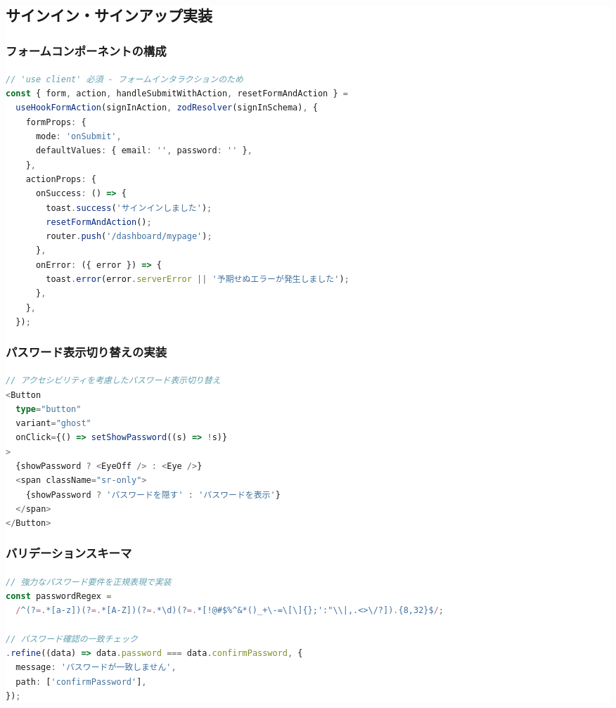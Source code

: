 ## サインイン・サインアップ実装

### フォームコンポーネントの構成
```typescript
// 'use client' 必須 - フォームインタラクションのため
const { form, action, handleSubmitWithAction, resetFormAndAction } =
  useHookFormAction(signInAction, zodResolver(signInSchema), {
    formProps: {
      mode: 'onSubmit',
      defaultValues: { email: '', password: '' },
    },
    actionProps: {
      onSuccess: () => {
        toast.success('サインインしました');
        resetFormAndAction();
        router.push('/dashboard/mypage');
      },
      onError: ({ error }) => {
        toast.error(error.serverError || '予期せぬエラーが発生しました');
      },
    },
  });
```

### パスワード表示切り替えの実装
```typescript
// アクセシビリティを考慮したパスワード表示切り替え
<Button
  type="button"
  variant="ghost"
  onClick={() => setShowPassword((s) => !s)}
>
  {showPassword ? <EyeOff /> : <Eye />}
  <span className="sr-only">
    {showPassword ? 'パスワードを隠す' : 'パスワードを表示'}
  </span>
</Button>
```

### バリデーションスキーマ
```typescript
// 強力なパスワード要件を正規表現で実装
const passwordRegex =
  /^(?=.*[a-z])(?=.*[A-Z])(?=.*\d)(?=.*[!@#$%^&*()_+\-=\[\]{};':"\\|,.<>\/?]).{8,32}$/;

// パスワード確認の一致チェック
.refine((data) => data.password === data.confirmPassword, {
  message: 'パスワードが一致しません',
  path: ['confirmPassword'],
});
```
